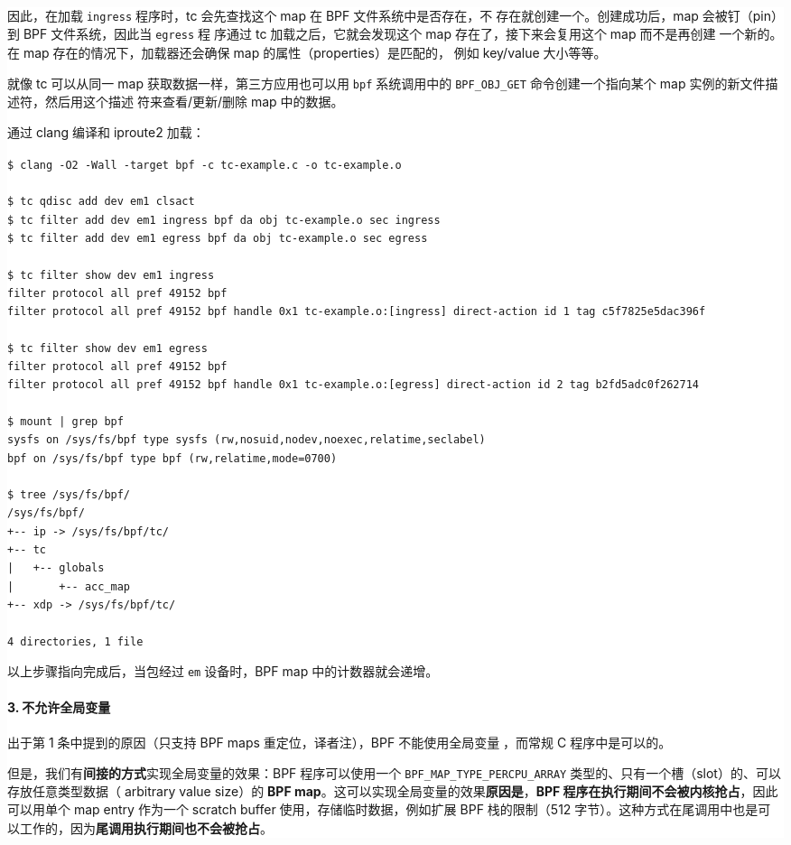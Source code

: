 因此，在加载 `ingress` 程序时，tc 会先查找这个 map 在 BPF 文件系统中是否存在，不
存在就创建一个。创建成功后，map 会被钉（pin）到 BPF 文件系统，因此当 `egress` 程
序通过 tc 加载之后，它就会发现这个 map 存在了，接下来会复用这个 map 而不是再创建
一个新的。在 map 存在的情况下，加载器还会确保 map 的属性（properties）是匹配的，
例如 key/value 大小等等。

就像 tc 可以从同一 map 获取数据一样，第三方应用也可以用 `bpf` 系统调用中的
`BPF_OBJ_GET` 命令创建一个指向某个 map 实例的新文件描述符，然后用这个描述
符来查看/更新/删除 map 中的数据。

通过 clang 编译和 iproute2 加载：

```shell
$ clang -O2 -Wall -target bpf -c tc-example.c -o tc-example.o

$ tc qdisc add dev em1 clsact
$ tc filter add dev em1 ingress bpf da obj tc-example.o sec ingress
$ tc filter add dev em1 egress bpf da obj tc-example.o sec egress

$ tc filter show dev em1 ingress
filter protocol all pref 49152 bpf
filter protocol all pref 49152 bpf handle 0x1 tc-example.o:[ingress] direct-action id 1 tag c5f7825e5dac396f

$ tc filter show dev em1 egress
filter protocol all pref 49152 bpf
filter protocol all pref 49152 bpf handle 0x1 tc-example.o:[egress] direct-action id 2 tag b2fd5adc0f262714

$ mount | grep bpf
sysfs on /sys/fs/bpf type sysfs (rw,nosuid,nodev,noexec,relatime,seclabel)
bpf on /sys/fs/bpf type bpf (rw,relatime,mode=0700)

$ tree /sys/fs/bpf/
/sys/fs/bpf/
+-- ip -> /sys/fs/bpf/tc/
+-- tc
|   +-- globals
|       +-- acc_map
+-- xdp -> /sys/fs/bpf/tc/

4 directories, 1 file
```

以上步骤指向完成后，当包经过 `em` 设备时，BPF map 中的计数器就会递增。

#### 3. 不允许全局变量

出于第 1 条中提到的原因（只支持 BPF maps 重定位，译者注），BPF 不能使用全局变量
，而常规 C 程序中是可以的。

但是，我们有**间接的方式**实现全局变量的效果：BPF 程序可以使用一个
`BPF_MAP_TYPE_PERCPU_ARRAY` 类型的、只有一个槽（slot）的、可以存放任意类型数据（
arbitrary value size）的 **BPF map**。这可以实现全局变量的效果**原因是**，**BPF
程序在执行期间不会被内核抢占**，因此可以用单个 map entry 作为一个 scratch buffer
使用，存储临时数据，例如扩展 BPF 栈的限制（512 字节）。这种方式在尾调用中也是可
以工作的，因为**尾调用执行期间也不会被抢占**。
